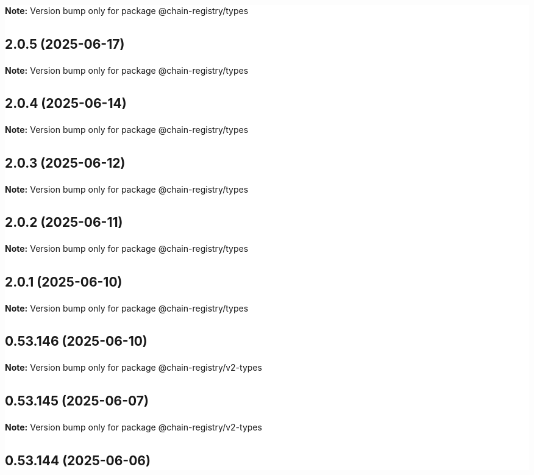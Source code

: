**Note:** Version bump only for package @chain-registry/types





## 2.0.5 (2025-06-17)

**Note:** Version bump only for package @chain-registry/types





## 2.0.4 (2025-06-14)

**Note:** Version bump only for package @chain-registry/types





## 2.0.3 (2025-06-12)

**Note:** Version bump only for package @chain-registry/types





## 2.0.2 (2025-06-11)

**Note:** Version bump only for package @chain-registry/types





## 2.0.1 (2025-06-10)

**Note:** Version bump only for package @chain-registry/types





## 0.53.146 (2025-06-10)

**Note:** Version bump only for package @chain-registry/v2-types





## 0.53.145 (2025-06-07)

**Note:** Version bump only for package @chain-registry/v2-types





## 0.53.144 (2025-06-06)
